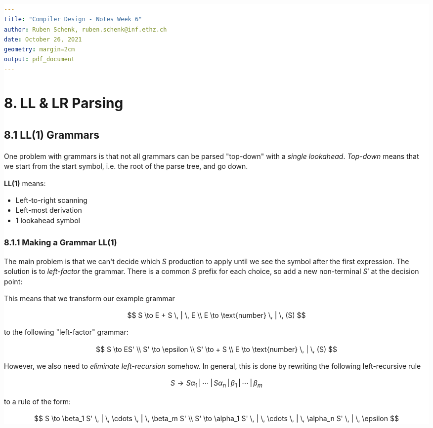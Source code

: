 ```yaml
---
title: "Compiler Design - Notes Week 6"
author: Ruben Schenk, ruben.schenk@inf.ethz.ch
date: October 26, 2021
geometry: margin=2cm
output: pdf_document
---
```


# 8. LL & LR Parsing

## 8.1 LL(1) Grammars

One problem with grammars is that not all grammars can be parsed "top-down" with a _single lookahead_. _Top-down_ means that we start from the start symbol, i.e. the root of the parse tree, and go down.

**LL(1)** means:

- Left-to-right scanning
- Left-most derivation
- 1 lookahead symbol

### 8.1.1 Making a Grammar LL(1)

The main problem is that we can't decide which $S$ production to apply until we see the symbol after the first expression. The solution is to _left-factor_ the grammar. There is a common $S$ prefix for each choice, so add a new non-terminal $S'$ at the decision point:

This means that we transform our example grammar

$$
S \to E + S \, | \, E \\ E \to \text{number} \, | \, (S)
$$

to the following "left-factor" grammar:

$$
S \to ES' \\ S' \to \epsilon \\ S' \to + S \\ E \to \text{number} \, | \, (S)
$$

However, we also need to _eliminate left-recursion_ somehow. In general, this is done by rewriting the following left-recursive rule

$$
S \to S \alpha_1 \, | \, \cdots \, | \, S \alpha_n \, | \, \beta_1 \, | \, \cdots \, | \, \beta_m
$$

to a rule of the form:

$$
S \to \beta_1 S' \, | \, \cdots \, | \, \beta_m S' \\ S' \to \alpha_1 S' \, | \, \cdots \, | \, \alpha_n S' \, | \, \epsilon
$$
